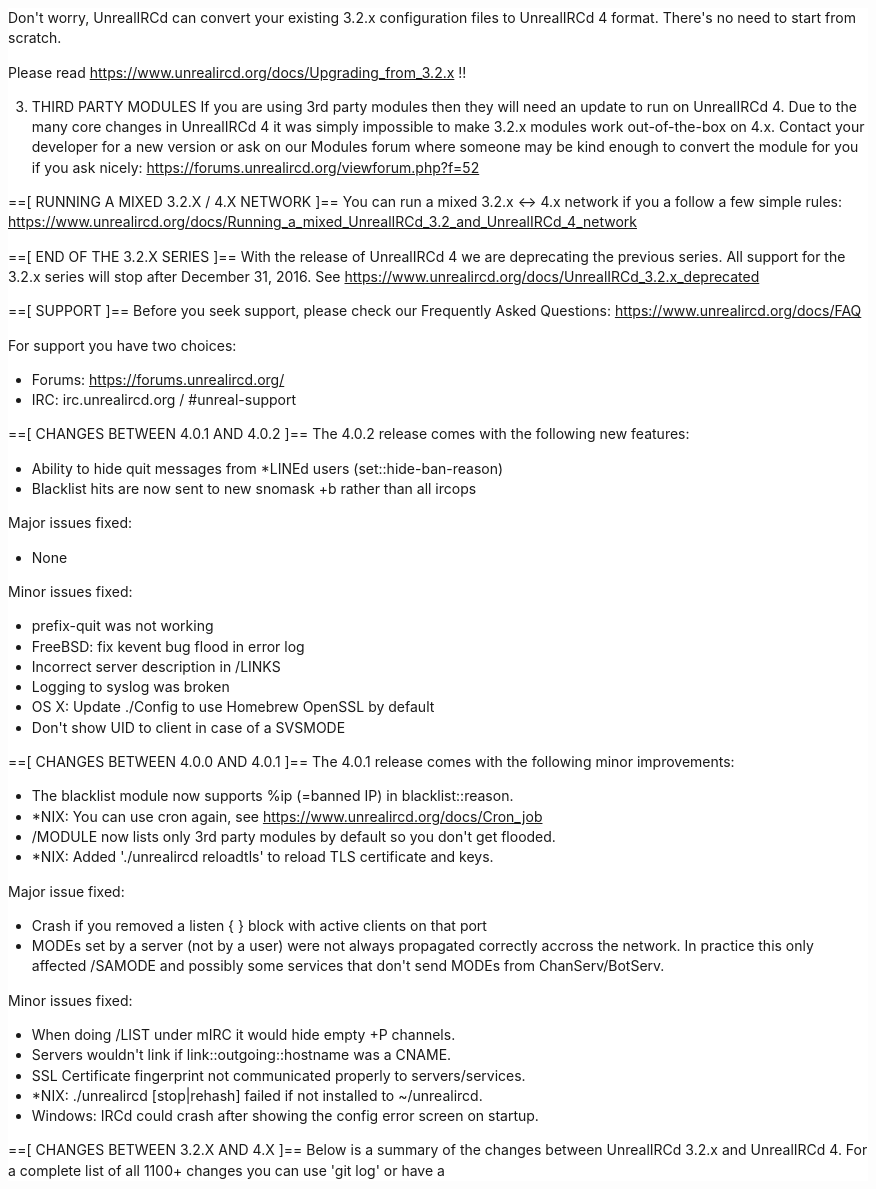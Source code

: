 Don't worry, UnrealIRCd can convert your existing 3.2.x configuration files
to UnrealIRCd 4 format. There's no need to start from scratch.

Please read https://www.unrealircd.org/docs/Upgrading_from_3.2.x !!

3) THIRD PARTY MODULES
If you are using 3rd party modules then they will need an update to run on
UnrealIRCd 4. Due to the many core changes in UnrealIRCd 4 it was simply
impossible to make 3.2.x modules work out-of-the-box on 4.x.
Contact your developer for a new version or ask on our Modules forum where
someone may be kind enough to convert the module for you if you ask nicely:
https://forums.unrealircd.org/viewforum.php?f=52

==[ RUNNING A MIXED 3.2.X / 4.X NETWORK ]==
You can run a mixed 3.2.x <-> 4.x network if you a follow a few simple rules:
https://www.unrealircd.org/docs/Running_a_mixed_UnrealIRCd_3.2_and_UnrealIRCd_4_network

==[ END OF THE 3.2.X SERIES ]==
With the release of UnrealIRCd 4 we are deprecating the previous series.
All support for the 3.2.x series will stop after December 31, 2016.
See https://www.unrealircd.org/docs/UnrealIRCd_3.2.x_deprecated

==[ SUPPORT ]==
Before you seek support, please check our Frequently Asked Questions:
https://www.unrealircd.org/docs/FAQ

For support you have two choices:
* Forums: https://forums.unrealircd.org/
* IRC: irc.unrealircd.org / #unreal-support

==[ CHANGES BETWEEN 4.0.1 AND 4.0.2 ]==
The 4.0.2 release comes with the following new features:
* Ability to hide quit messages from *LINEd users (set::hide-ban-reason)
* Blacklist hits are now sent to new snomask +b rather than all ircops

Major issues fixed:
* None

Minor issues fixed:
* prefix-quit was not working
* FreeBSD: fix kevent bug flood in error log
* Incorrect server description in /LINKS
* Logging to syslog was broken
* OS X: Update ./Config to use Homebrew OpenSSL by default
* Don't show UID to client in case of a SVSMODE

==[ CHANGES BETWEEN 4.0.0 AND 4.0.1 ]==
The 4.0.1 release comes with the following minor improvements:
* The blacklist module now supports %ip (=banned IP) in blacklist::reason.
* *NIX: You can use cron again, see https://www.unrealircd.org/docs/Cron_job
* /MODULE now lists only 3rd party modules by default so you don't get flooded.
* *NIX: Added './unrealircd reloadtls' to reload TLS certificate and keys.

Major issue fixed:
* Crash if you removed a listen { } block with active clients on that port
* MODEs set by a server (not by a user) were not always propagated
  correctly accross the network. In practice this only affected /SAMODE
  and possibly some services that don't send MODEs from ChanServ/BotServ.

Minor issues fixed:
* When doing /LIST under mIRC it would hide empty +P channels.
* Servers wouldn't link if link::outgoing::hostname was a CNAME.
* SSL Certificate fingerprint not communicated properly to servers/services.
* *NIX: ./unrealircd [stop|rehash] failed if not installed to ~/unrealircd.
* Windows: IRCd could crash after showing the config error screen on startup.

==[ CHANGES BETWEEN 3.2.X AND 4.X ]==
Below is a summary of the changes between UnrealIRCd 3.2.x and UnrealIRCd 4.
For a complete list of all 1100+ changes you can use 'git log' or have a
